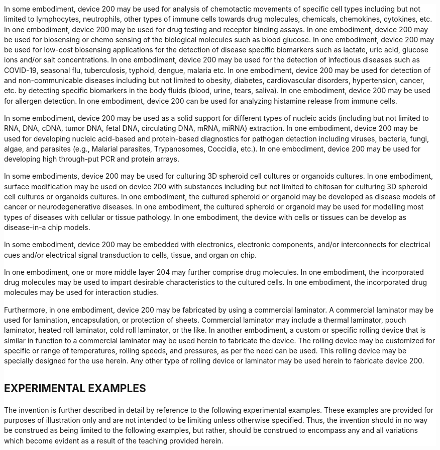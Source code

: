 In some embodiment, device 200 may be used for analysis of chemotactic movements of specific cell types including but not limited to lymphocytes, neutrophils, other types of immune cells towards drug molecules, chemicals, chemokines, cytokines, etc. In one embodiment, device 200 may be used for drug testing and receptor binding assays. In one embodiment, device 200 may be used for biosensing or chemo sensing of the biological molecules such as blood glucose. In one embodiment, device 200 may be used for low-cost biosensing applications for the detection of disease specific biomarkers such as lactate, uric acid, glucose ions and/or salt concentrations. In one embodiment, device 200 may be used for the detection of infectious diseases such as COVID-19, seasonal flu, tuberculosis, typhoid, dengue, malaria etc. In one embodiment, device 200 may be used for detection of and non-communicable diseases including but not limited to obesity, diabetes, cardiovascular disorders, hypertension, cancer, etc. by detecting specific biomarkers in the body fluids (blood, urine, tears, saliva). In one embodiment, device 200 may be used for allergen detection. In one embodiment, device 200 can be used for analyzing histamine release from immune cells.

In some embodiment, device 200 may be used as a solid support for different types of nucleic acids (including but not limited to RNA, DNA, cDNA, tumor DNA, fetal DNA, circulating DNA, mRNA, miRNA) extraction. In one embodiment, device 200 may be used for developing nucleic acid-based and protein-based diagnostics for pathogen detection including viruses, bacteria, fungi, algae, and parasites (e.g., Malarial parasites, Trypanosomes, Coccidia, etc.). In one embodiment, device 200 may be used for developing high through-put PCR and protein arrays.

In some embodiments, device 200 may be used for culturing 3D spheroid cell cultures or organoids cultures. In one embodiment, surface modification may be used on device 200 with substances including but not limited to chitosan for culturing 3D spheroid cell cultures or organoids cultures. In one embodiment, the cultured spheroid or organoid may be developed as disease models of cancer or neurodegenerative diseases. In one embodiment, the cultured spheroid or organoid may be used for modelling most types of diseases with cellular or tissue pathology. In one embodiment, the device with cells or tissues can be develop as disease-in-a chip models.

In some embodiment, device 200 may be embedded with electronics, electronic components, and/or interconnects for electrical cues and/or electrical signal transduction to cells, tissue, and organ on chip.

In one embodiment, one or more middle layer 204 may further comprise drug molecules. In one embodiment, the incorporated drug molecules may be used to impart desirable characteristics to the cultured cells. In one embodiment, the incorporated drug molecules may be used for interaction studies.

Furthermore, in one embodiment, device 200 may be fabricated by using a commercial laminator. A commercial laminator may be used for lamination, encapsulation, or protection of sheets. Commercial laminator may include a thermal laminator, pouch laminator, heated roll laminator, cold roll laminator, or the like. In another embodiment, a custom or specific rolling device that is similar in function to a commercial laminator may be used herein to fabricate the device. The rolling device may be customized for specific or range of temperatures, rolling speeds, and pressures, as per the need can be used. This rolling device may be specially designed for the use herein. Any other type of rolling device or laminator may be used herein to fabricate device 200.

## EXPERIMENTAL EXAMPLES

The invention is further described in detail by reference to the following experimental examples. These examples are provided for purposes of illustration only and are not intended to be limiting unless otherwise specified. Thus, the invention should in no way be construed as being limited to the following examples, but rather, should be construed to encompass any and all variations which become evident as a result of the teaching provided herein.
